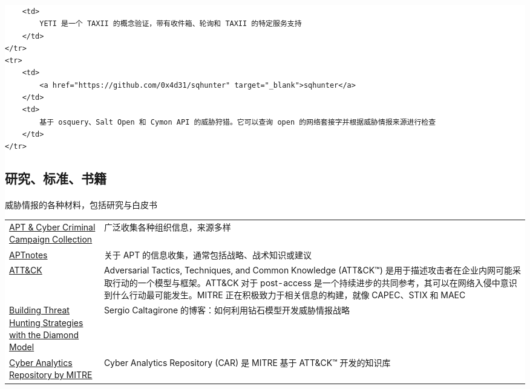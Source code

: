         <td>
            YETI 是一个 TAXII 的概念验证，带有收件箱、轮询和 TAXII 的特定服务支持
        </td>
    </tr>
    <tr>
        <td>
            <a href="https://github.com/0x4d31/sqhunter" target="_blank">sqhunter</a>
        </td>
        <td>
            基于 osquery、Salt Open 和 Cymon API 的威胁狩猎。它可以查询 open 的网络套接字并根据威胁情报来源进行检查
        </td>
    </tr>
</table>



## <a name="research"></a> 研究、标准、书籍

威胁情报的各种材料，包括研究与白皮书

<table>
    <tr>
        <td>
            <a href="https://github.com/gasgas4/APT_CyberCriminal_Campaign" target="_blank">APT & Cyber Criminal Campaign Collection</a>
        </td>
        <td>
            广泛收集各种组织信息，来源多样
        </td>
    </tr>
    <tr>
        <td>
            <a href="https://github.com/kbandla/APTnotes" target="_blank">APTnotes</a>
        </td>
        <td>
            关于 APT 的信息收集，通常包括战略、战术知识或建议
        </td>
    </tr>
    <tr>
        <td>
            <a href="https://attack.mitre.org/index.php/Main_Page" target="_blank">ATT&CK</a>
        </td>
        <td>
            Adversarial Tactics, Techniques, and Common Knowledge (ATT&CK™) 是用于描述攻击者在企业内网可能采取行动的一个模型与框架。ATT&CK 对于 post-access 是一个持续进步的共同参考，其可以在网络入侵中意识到什么行动最可能发生。MITRE 正在积极致力于相关信息的构建，就像 CAPEC、STIX 和 MAEC
        </td>
    </tr>
    <tr>
        <td>
            <a href="http://www.activeresponse.org/building-threat-hunting-strategy-with-the-diamond-model/" target="_blank">Building Threat Hunting Strategies with the Diamond Model</a>
        </td>
        <td>
            Sergio Caltagirone 的博客：如何利用钻石模型开发威胁情报战略
        </td>
    </tr>
    <tr>
        <td>
            <a href="https://car.mitre.org/wiki/Main_Page" target="_blank">Cyber Analytics Repository by MITRE</a>
        </td>
        <td>
            Cyber Analytics Repository (CAR) 是 MITRE 基于 ATT&CK™ 开发的知识库
        </td>
    </tr>
